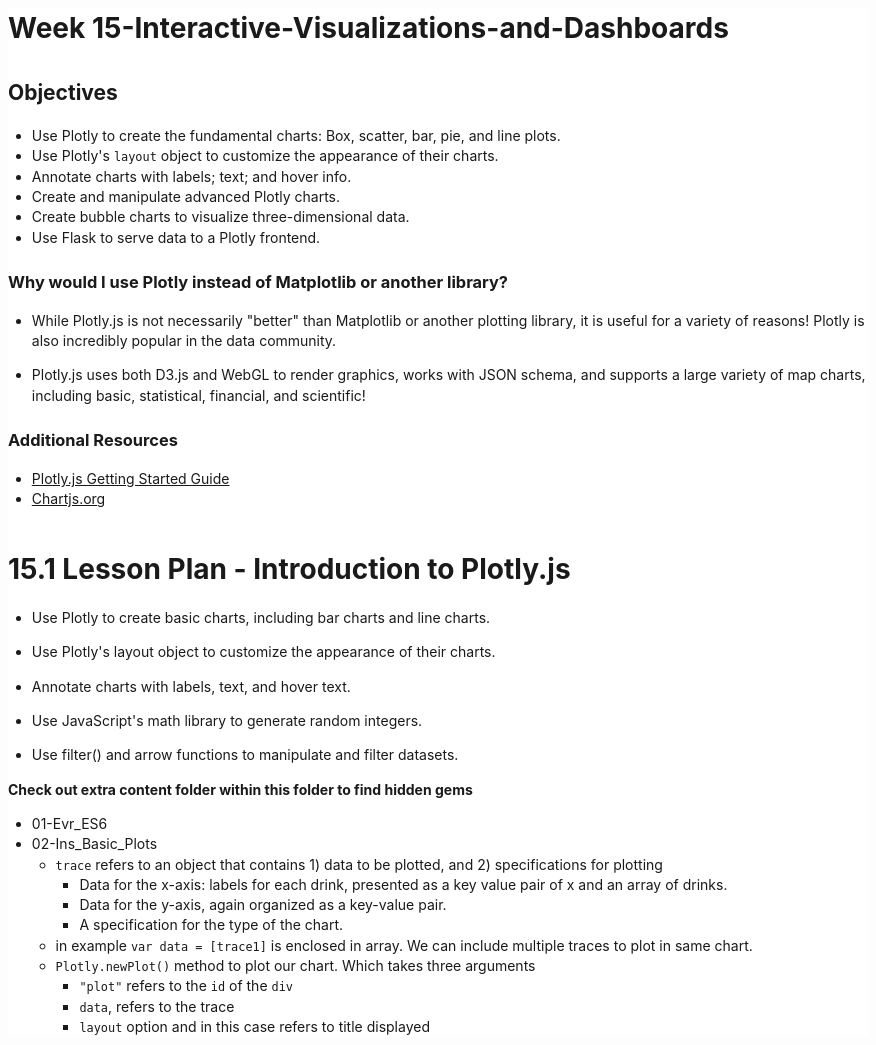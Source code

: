 # Week 15-Interactive-Visualizations-and-Dashboards 
## Objectives
* Use Plotly to create the fundamental charts: Box, scatter, bar, pie, and line plots.
* Use Plotly's `layout` object to customize the appearance of their charts.
* Annotate charts with labels; text; and hover info.
* Create and manipulate advanced Plotly charts.
* Create bubble charts to visualize three-dimensional data.
* Use Flask to serve data to a Plotly frontend.

### Why would I use Plotly instead of Matplotlib or another library?
* While Plotly.js is not necessarily "better" than Matplotlib or another plotting library, it is useful for a variety of reasons! Plotly is also incredibly popular in the data community.

* Plotly.js uses both D3.js and WebGL to render graphics, works with JSON schema, and supports a large variety of map charts, including basic, statistical, financial, and scientific!


### **Additional Resources**  
* [Plotly.js Getting Started Guide](https://plot.ly/javascript/getting-started/)
* [Chartjs.org](https://www.chartjs.org/)




# 15.1 Lesson Plan - Introduction to Plotly.js
* Use Plotly to create basic charts, including bar charts and line charts.

* Use Plotly's layout object to customize the appearance of their charts.

* Annotate charts with labels, text, and hover text.

* Use JavaScript's math library to generate random integers.

* Use filter() and arrow functions to manipulate and filter datasets.

**Check out extra content folder within this folder to find hidden gems**


* 01-Evr_ES6  
* 02-Ins_Basic_Plots  
    * `trace` refers to an object that contains 1) data to be plotted, and 2) specifications for plotting
        * Data for the x-axis: labels for each drink, presented as a key value pair of x and an array of drinks.
        * Data for the y-axis, again organized as a key-value pair.
        * A specification for the type of the chart.
    * in example `var data = [trace1]` is enclosed in array.  We can include multiple traces to plot in same chart.
    * `Plotly.newPlot()` method to plot our chart. Which takes three arguments
        * `"plot"` refers to the `id` of the `div` 
        * `data`, refers to the trace
        * `layout` option and in this case refers to title displayed
        